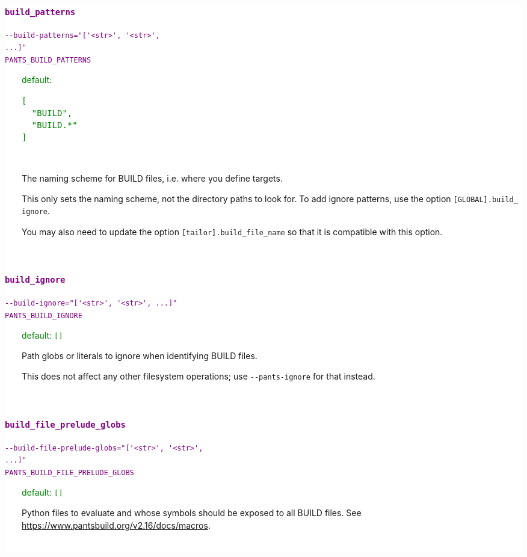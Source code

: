 <div style="color: purple">

### `build_patterns`

  <code>--build-patterns=&quot;['&lt;str&gt;', '&lt;str&gt;', ...]&quot;</code><br>
  <code>PANTS_BUILD_PATTERNS</code><br>
</div>
<div style="padding-left: 2em;">
<span style="color: green">default: <pre>[
  "BUILD",
  "BUILD.&ast;"
]</pre></span>

<br>

The naming scheme for BUILD files, i.e. where you define targets.

This only sets the naming scheme, not the directory paths to look for. To add ignore patterns, use the option `[GLOBAL].build_ignore`.

You may also need to update the option `[tailor].build_file_name` so that it is compatible with this option.
</div>
<br>

<div style="color: purple">

### `build_ignore`

  <code>--build-ignore=&quot;['&lt;str&gt;', '&lt;str&gt;', ...]&quot;</code><br>
  <code>PANTS_BUILD_IGNORE</code><br>
</div>
<div style="padding-left: 2em;">
<span style="color: green">default: <code>[]</code></span>

<br>

Path globs or literals to ignore when identifying BUILD files.

This does not affect any other filesystem operations; use `--pants-ignore` for that instead.
</div>
<br>

<div style="color: purple">

### `build_file_prelude_globs`

  <code>--build-file-prelude-globs=&quot;['&lt;str&gt;', '&lt;str&gt;', ...]&quot;</code><br>
  <code>PANTS_BUILD_FILE_PRELUDE_GLOBS</code><br>
</div>
<div style="padding-left: 2em;">
<span style="color: green">default: <code>[]</code></span>

<br>

Python files to evaluate and whose symbols should be exposed to all BUILD files. See https://www.pantsbuild.org/v2.16/docs/macros.
</div>
<br>
